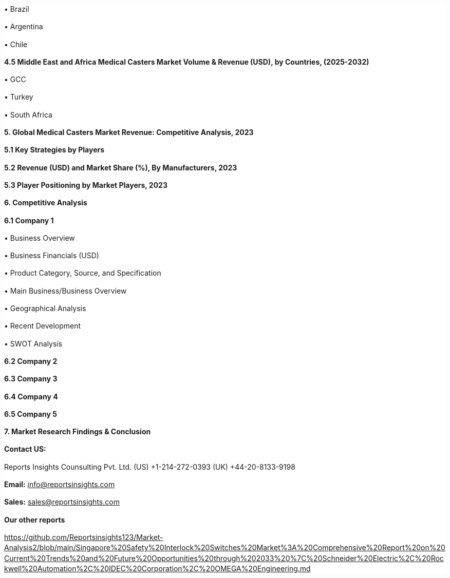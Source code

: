• Brazil

• Argentina

• Chile

<strong>4.5 Middle East and Africa Medical Casters Market Volume &amp; Revenue (USD), by Countries, (2025-2032)</strong>

• GCC

• Turkey

• South Africa

<strong>5. Global Medical Casters Market Revenue: Competitive Analysis, 2023</strong>

<strong>5.1 Key Strategies by Players</strong>

<strong>5.2 Revenue (USD) and Market Share (%), By Manufacturers, 2023</strong>

<strong>5.3 Player Positioning by Market Players, 2023</strong>

<strong>6. Competitive Analysis</strong>

<strong>6.1 Company 1</strong>

• Business Overview

• Business Financials (USD)

• Product Category, Source, and Specification

• Main Business/Business Overview

• Geographical Analysis

• Recent Development

• SWOT Analysis

<strong>6.2 Company 2</strong>

<strong>6.3 Company 3</strong>

<strong>6.4 Company 4</strong>

<strong>6.5 Company 5</strong>

<strong>7. Market Research Findings &amp; Conclusion</strong>

<strong>Contact US:</strong>

Reports Insights Counsulting Pvt. Ltd.
(US) +1-214-272-0393
(UK) +44-20-8133-9198
<p class=""""><b>Email:</b> <a href=mailto:info@reportsinsights.com>info@reportsinsights.com</a></p>
<p class=""""><b>Sales:</b> <a href=mailto:sales@reportsinsights.com>sales@reportsinsights.com</a></p>

<strong>Our other reports</strong>

<a href=https://github.com/Reportsinsights123/Market-Analysis2/blob/main/Singapore%20Safety%20Interlock%20Switches%20Market%3A%20Comprehensive%20Report%20on%20Current%20Trends%20and%20Future%20Opportunities%20through%202033%20%7C%20Schneider%20Electric%2C%20Rockwell%20Automation%2C%20IDEC%20Corporation%2C%20OMEGA%20Engineering.md>https://github.com/Reportsinsights123/Market-Analysis2/blob/main/Singapore%20Safety%20Interlock%20Switches%20Market%3A%20Comprehensive%20Report%20on%20Current%20Trends%20and%20Future%20Opportunities%20through%202033%20%7C%20Schneider%20Electric%2C%20Rockwell%20Automation%2C%20IDEC%20Corporation%2C%20OMEGA%20Engineering.md</a>
